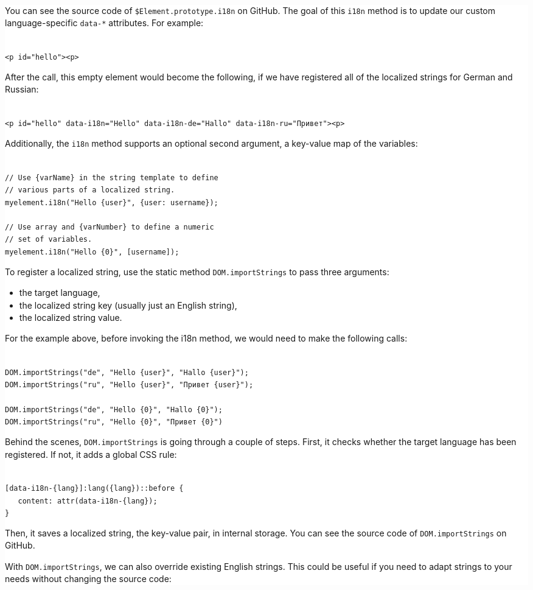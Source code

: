 You can see the source code of <code>$Element.prototype.i18n</code> on GitHub. The goal of this <code>i18n</code> method is to update our custom language-specific <code>data-*</code> attributes. For example:

<pre><code class="language-markup">
&lt;p id="hello"&gt;&lt;p&gt;
</code></pre>

After the call, this empty element would become the following, if we have registered all of the localized strings for German and Russian:

<pre><code class="language-markup">
&lt;p id="hello" data-i18n="Hello" data-i18n-de="Hallo" data-i18n-ru="Привет"&gt;&lt;p&gt;
</code></pre>

Additionally, the <code>i18n</code> method supports an optional second argument, a key-value map of the variables:

<pre><code class="language-javascript">
// Use {varName} in the string template to define
// various parts of a localized string.
myelement.i18n("Hello {user}", {user: username});

// Use array and {varNumber} to define a numeric
// set of variables.
myelement.i18n("Hello {0}", [username]);
</code></pre>

To register a localized string, use the static method <code>DOM.importStrings</code> to pass three arguments:

*   the target language,
*   the localized string key (usually just an English string),
*   the localized string value.

For the example above, before invoking the i18n method, we would need to make the following calls:

<pre><code class="language-javascript">
DOM.importStrings("de", "Hello {user}", "Hallo {user}");
DOM.importStrings("ru", "Hello {user}", "Привет {user}");

DOM.importStrings("de", "Hello {0}", "Hallo {0}");
DOM.importStrings("ru", "Hello {0}", "Привет {0}")
</code></pre>

Behind the scenes, <code>DOM.importStrings</code> is going through a couple of steps. First, it checks whether the target language has been registered. If not, it adds a global CSS rule:

<pre><code class="language-css">
[data-i18n-{lang}]:lang({lang})::before {
   content: attr(data-i18n-{lang});
}
</code></pre>

Then, it saves a localized string, the key-value pair, in internal storage. You can see the source code of <code>DOM.importStrings</code> on GitHub.

With <code>DOM.importStrings</code>, we can also override existing English strings. This could be useful if you need to adapt strings to your needs without changing the source code:
